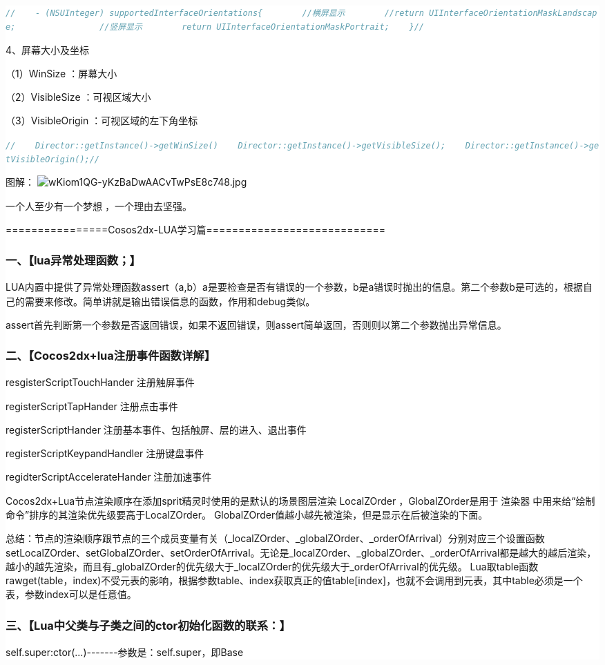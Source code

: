 

```cpp
//    - (NSUInteger) supportedInterfaceOrientations{        //横屏显示        //return UIInterfaceOrientationMaskLandscape;                 //竖屏显示        return UIInterfaceOrientationMaskPortrait;    }//
```



4、屏幕大小及坐标

  （1）WinSize     ：屏幕大小

  （2）VisibleSize   ：可视区域大小

  （3）VisibleOrigin  ：可视区域的左下角坐标

```cpp
//    Director::getInstance()->getWinSize()    Director::getInstance()->getVisibleSize();    Director::getInstance()->getVisibleOrigin();//
```

图解： ![wKiom1QG-yKzBaDwAACvTwPsE8c748.jpg](http://s3.51cto.com/wyfs02/M02/48/57/wKiom1QG-yKzBaDwAACvTwPsE8c748.jpg) 



一个人至少有一个梦想 ，一个理由去坚强。

================Cosos2dx-LUA学习篇============================

### **一、【lua异常处理函数；】**

LUA内置中提供了异常处理函数assert（a,b）a是要检查是否有错误的一个参数，b是a错误时抛出的信息。第二个参数b是可选的，根据自己的需要来修改。简单讲就是输出错误信息的函数，作用和debug类似。

assert首先判断第一个参数是否返回错误，如果不返回错误，则assert简单返回，否则则以第二个参数抛出异常信息。

### **二、【Cocos2dx+lua注册事件函数详解】**

resgisterScriptTouchHander 注册触屏事件

registerScriptTapHander 注册点击事件

registerScriptHander 注册基本事件、包括触屏、层的进入、退出事件

registerScriptKeypandHandler 注册键盘事件

regidterScriptAccelerateHander 注册加速事件

Cocos2dx+Lua节点渲染顺序在添加sprit精灵时使用的是默认的场景图层渲染 LocalZOrder ，GlobalZOrder是用于 渲染器 中用来给“绘制命令”排序的其渲染优先级要高于LocalZOrder。 GlobalZOrder值越小越先被渲染，但是显示在后被渲染的下面。

总结：节点的渲染顺序跟节点的三个成员变量有关（_localZOrder、_globalZOrder、_orderOfArrival）分别对应三个设置函数setLocalZOrder、setGlobalZOrder、setOrderOfArrival。无论是_localZOrder、_globalZOrder、_orderOfArrival都是越大的越后渲染，越小的越先渲染，而且有_globalZOrder的优先级大于_localZOrder的优先级大于_orderOfArrival的优先级。
Lua取table函数rawget(table，index)不受元表的影响，根据参数table、index获取真正的值table[index]，也就不会调用到元表，其中table必须是一个表，参数index可以是任意值。

### **三、【Lua中父类与子类之间的ctor初始化函数的联系：】**

self.super:ctor(...)-------参数是：self.super，即Base
